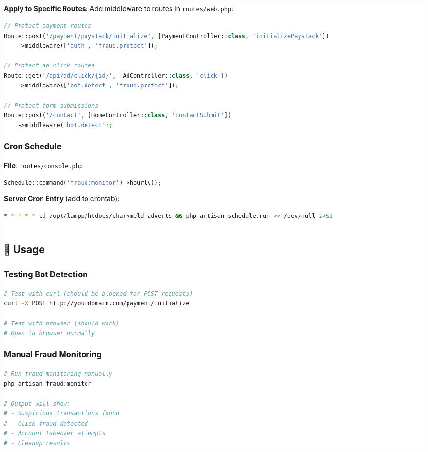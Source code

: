 **Apply to Specific Routes**: Add middleware to routes in `routes/web.php`:

```php
// Protect payment routes
Route::post('/payment/paystack/initialize', [PaymentController::class, 'initializePaystack'])
    ->middleware(['auth', 'fraud.protect']);

// Protect ad click routes
Route::get('/api/ad/click/{id}', [AdController::class, 'click'])
    ->middleware(['bot.detect', 'fraud.protect']);

// Protect form submissions
Route::post('/contact', [HomeController::class, 'contactSubmit'])
    ->middleware('bot.detect');
```

### Cron Schedule

**File**: `routes/console.php`

```php
Schedule::command('fraud:monitor')->hourly();
```

**Server Cron Entry** (add to crontab):
```bash
* * * * * cd /opt/lampp/htdocs/charymeld-adverts && php artisan schedule:run >> /dev/null 2>&1
```

---

## 🚀 Usage

### Testing Bot Detection

```bash
# Test with curl (should be blocked for POST requests)
curl -X POST http://yourdomain.com/payment/initialize

# Test with browser (should work)
# Open in browser normally
```

### Manual Fraud Monitoring

```bash
# Run fraud monitoring manually
php artisan fraud:monitor

# Output will show:
# - Suspicious transactions found
# - Click fraud detected
# - Account takeover attempts
# - Cleanup results
```
